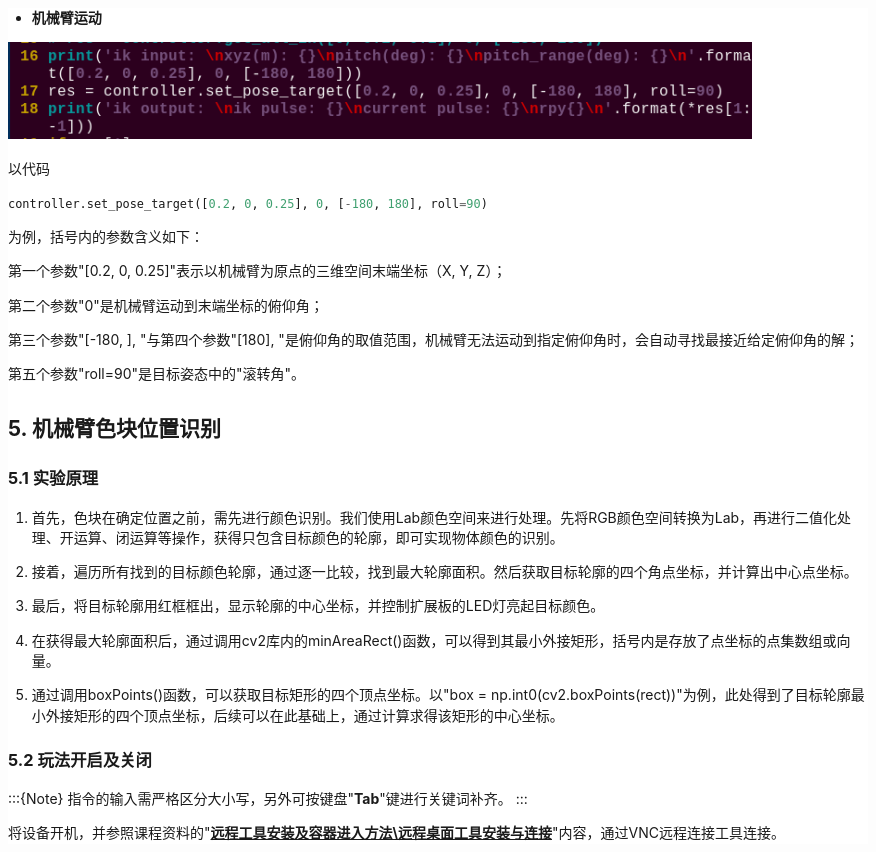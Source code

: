 - **机械臂运动**

<img src="../_static/media/9.inverse_kinematics/4.1/image9.png"  />

以代码

```python
controller.set_pose_target([0.2, 0, 0.25], 0, [-180, 180], roll=90)
```

为例，括号内的参数含义如下：

第一个参数"\[0.2, 0, 0.25\]"表示以机械臂为原点的三维空间末端坐标（X, Y, Z）；

第二个参数"0"是机械臂运动到末端坐标的俯仰角；

第三个参数"\[-180, \], "与第四个参数"\[180\], "是俯仰角的取值范围，机械臂无法运动到指定俯仰角时，会自动寻找最接近给定俯仰角的解；

第五个参数"roll=90"是目标姿态中的"滚转角"。

## 5. 机械臂色块位置识别

### 5.1 实验原理

1)  首先，色块在确定位置之前，需先进行颜色识别。我们使用Lab颜色空间来进行处理。先将RGB颜色空间转换为Lab，再进行二值化处理、开运算、闭运算等操作，获得只包含目标颜色的轮廓，即可实现物体颜色的识别。

2)  接着，遍历所有找到的目标颜色轮廓，通过逐一比较，找到最大轮廓面积。然后获取目标轮廓的四个角点坐标，并计算出中心点坐标。

3)  最后，将目标轮廓用红框框出，显示轮廓的中心坐标，并控制扩展板的LED灯亮起目标颜色。

4)  在获得最大轮廓面积后，通过调用cv2库内的minAreaRect()函数，可以得到其最小外接矩形，括号内是存放了点坐标的点集数组或向量。

5)  通过调用boxPoints()函数，可以获取目标矩形的四个顶点坐标。以"box = np.int0(cv2.boxPoints(rect))"为例，此处得到了目标轮廓最小外接矩形的四个顶点坐标，后续可以在此基础上，通过计算求得该矩形的中心坐标。

### 5.2 玩法开启及关闭

:::{Note}
指令的输入需严格区分大小写，另外可按键盘"**Tab**"键进行关键词补齐。
:::

将设备开机，并参照课程资料的"**[远程工具安装及容器进入方法\远程桌面工具安装与连接](https://docs.hiwonder.com/projects/ArmPi_FPV/en/latest/docs/8.remote.html#id2)**"内容，通过VNC远程连接工具连接。
